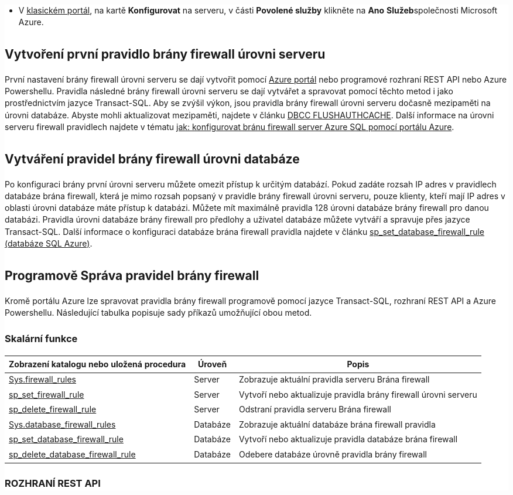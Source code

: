- V [klasickém portál](http://go.microsoft.com/fwlink/p/?LinkID=161793), na kartě **Konfigurovat** na serveru, v části **Povolené služby** klikněte na **Ano** **Služeb**společnosti Microsoft Azure.

## <a name="creating-the-first-server-level-firewall-rule"></a>Vytvoření první pravidlo brány firewall úrovni serveru

První nastavení brány firewall úrovni serveru se dají vytvořit pomocí [Azure portál](https://portal.azure.com/) nebo programové rozhraní REST API nebo Azure Powershellu. Pravidla následné brány firewall úrovni serveru se dají vytvářet a spravovat pomocí těchto metod i jako prostřednictvím jazyce Transact-SQL. Aby se zvýšil výkon, jsou pravidla brány firewall úrovni serveru dočasně mezipaměti na úrovni databáze. Abyste mohli aktualizovat mezipaměti, najdete v článku [DBCC FLUSHAUTHCACHE](https://msdn.microsoft.com/library/mt627793.aspx). Další informace na úrovni serveru firewall pravidlech najdete v tématu [jak: konfigurovat bránu firewall server Azure SQL pomocí portálu Azure](sql-database-configure-firewall-settings.md).

## <a name="creating-database-level-firewall-rules"></a>Vytváření pravidel brány firewall úrovni databáze

Po konfiguraci brány první úrovni serveru můžete omezit přístup k určitým databází. Pokud zadáte rozsah IP adres v pravidlech databáze brána firewall, která je mimo rozsah popsaný v pravidle brány firewall úrovni serveru, pouze klienty, kteří mají IP adres v oblasti úrovni databáze máte přístup k databázi. Můžete mít maximálně pravidla 128 úrovni databáze brány firewall pro danou databázi. Pravidla úrovni databáze brány firewall pro předlohy a uživatel databáze můžete vytváří a spravuje přes jazyce Transact-SQL. Další informace o konfiguraci databáze brána firewall pravidla najdete v článku [sp_set_database_firewall_rule (databáze SQL Azure)](https://msdn.microsoft.com/library/dn270010.aspx).

## <a name="programmatically-managing-firewall-rules"></a>Programově Správa pravidel brány firewall

Kromě portálu Azure lze spravovat pravidla brány firewall programově pomocí jazyce Transact-SQL, rozhraní REST API a Azure Powershellu. Následující tabulka popisuje sady příkazů umožňující obou metod.


### <a name="transact-sql"></a>Skalární funkce

| Zobrazení katalogu nebo uložená procedura                                                           | Úroveň     | Popis                                          |
|--------------------------------------------------------------------------------------------|-----------|------------------------------------------------------|
| [Sys.firewall_rules](https://msdn.microsoft.com/library/dn269980.aspx)                   | Server    | Zobrazuje aktuální pravidla serveru Brána firewall     |
| [sp_set_firewall_rule](https://msdn.microsoft.com/library/dn270017.aspx)             | Server    | Vytvoří nebo aktualizuje pravidla brány firewall úrovni serveru       |
| [sp_delete_firewall_rule](https://msdn.microsoft.com/library/dn270024.aspx)          | Server    | Odstraní pravidla serveru Brána firewall                  |
| [Sys.database_firewall_rules](https://msdn.microsoft.com/library/dn269982.aspx)        | Databáze  | Zobrazuje aktuální databáze brána firewall pravidla   |
| [sp_set_database_firewall_rule](https://msdn.microsoft.com/library/dn270010.aspx)    | Databáze  | Vytvoří nebo aktualizuje pravidla databáze brána firewall |
| [sp_delete_database_firewall_rule](https://msdn.microsoft.com/library/dn270030.aspx) | Databáze | Odebere databáze úrovně pravidla brány firewall                |

### <a name="rest-api"></a>ROZHRANÍ REST API
